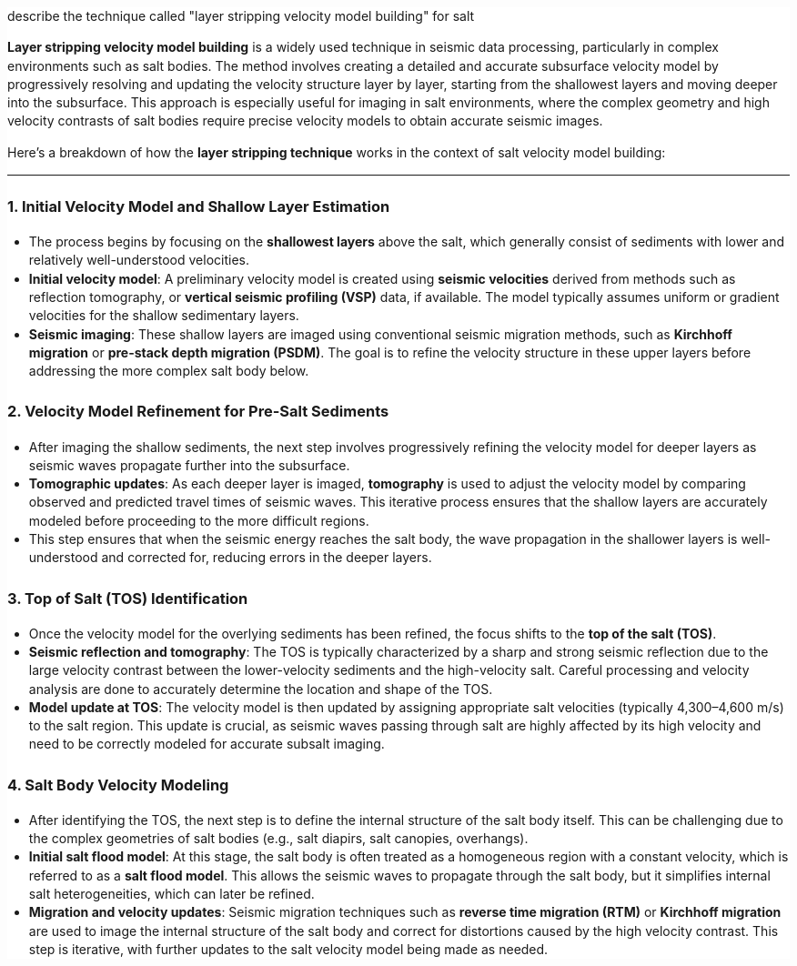 describe the technique called "layer stripping velocity model building" for salt 

**Layer stripping velocity model building** is a widely used technique in seismic data processing, particularly in complex environments such as salt bodies. The method involves creating a detailed and accurate subsurface velocity model by progressively resolving and updating the velocity structure layer by layer, starting from the shallowest layers and moving deeper into the subsurface. This approach is especially useful for imaging in salt environments, where the complex geometry and high velocity contrasts of salt bodies require precise velocity models to obtain accurate seismic images.

Here’s a breakdown of how the **layer stripping technique** works in the context of salt velocity model building:

---

### 1. **Initial Velocity Model and Shallow Layer Estimation**
   - The process begins by focusing on the **shallowest layers** above the salt, which generally consist of sediments with lower and relatively well-understood velocities.
   - **Initial velocity model**: A preliminary velocity model is created using **seismic velocities** derived from methods such as reflection tomography, or **vertical seismic profiling (VSP)** data, if available. The model typically assumes uniform or gradient velocities for the shallow sedimentary layers.
   - **Seismic imaging**: These shallow layers are imaged using conventional seismic migration methods, such as **Kirchhoff migration** or **pre-stack depth migration (PSDM)**. The goal is to refine the velocity structure in these upper layers before addressing the more complex salt body below.

### 2. **Velocity Model Refinement for Pre-Salt Sediments**
   - After imaging the shallow sediments, the next step involves progressively refining the velocity model for deeper layers as seismic waves propagate further into the subsurface.
   - **Tomographic updates**: As each deeper layer is imaged, **tomography** is used to adjust the velocity model by comparing observed and predicted travel times of seismic waves. This iterative process ensures that the shallow layers are accurately modeled before proceeding to the more difficult regions.
   - This step ensures that when the seismic energy reaches the salt body, the wave propagation in the shallower layers is well-understood and corrected for, reducing errors in the deeper layers.

### 3. **Top of Salt (TOS) Identification**
   - Once the velocity model for the overlying sediments has been refined, the focus shifts to the **top of the salt (TOS)**.
   - **Seismic reflection and tomography**: The TOS is typically characterized by a sharp and strong seismic reflection due to the large velocity contrast between the lower-velocity sediments and the high-velocity salt. Careful processing and velocity analysis are done to accurately determine the location and shape of the TOS.
   - **Model update at TOS**: The velocity model is then updated by assigning appropriate salt velocities (typically 4,300–4,600 m/s) to the salt region. This update is crucial, as seismic waves passing through salt are highly affected by its high velocity and need to be correctly modeled for accurate subsalt imaging.

### 4. **Salt Body Velocity Modeling**
   - After identifying the TOS, the next step is to define the internal structure of the salt body itself. This can be challenging due to the complex geometries of salt bodies (e.g., salt diapirs, salt canopies, overhangs).
   - **Initial salt flood model**: At this stage, the salt body is often treated as a homogeneous region with a constant velocity, which is referred to as a **salt flood model**. This allows the seismic waves to propagate through the salt body, but it simplifies internal salt heterogeneities, which can later be refined.
   - **Migration and velocity updates**: Seismic migration techniques such as **reverse time migration (RTM)** or **Kirchhoff migration** are used to image the internal structure of the salt body and correct for distortions caused by the high velocity contrast. This step is iterative, with further updates to the salt velocity model being made as needed.

